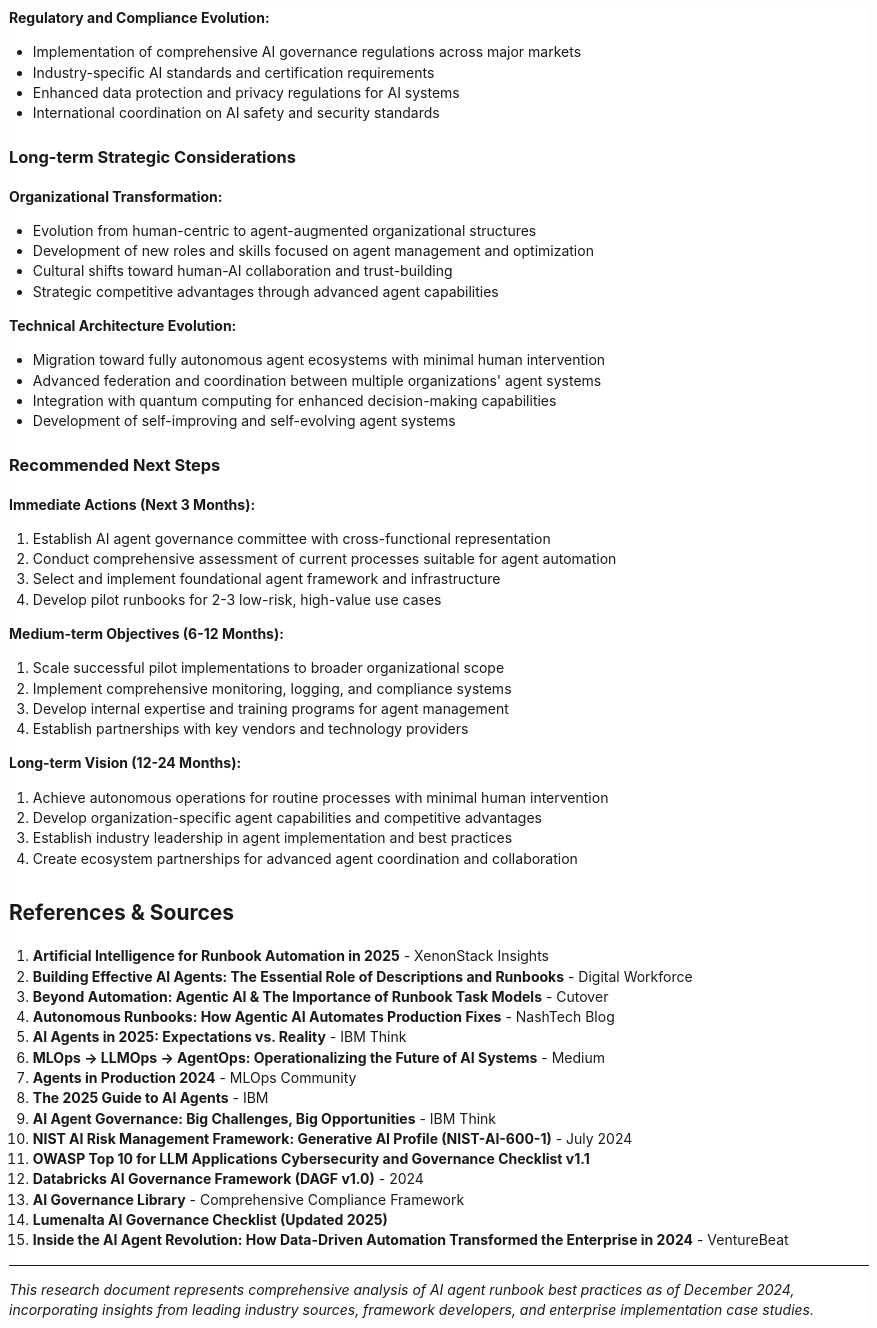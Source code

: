 **Regulatory and Compliance Evolution:**
- Implementation of comprehensive AI governance regulations across major markets
- Industry-specific AI standards and certification requirements
- Enhanced data protection and privacy regulations for AI systems
- International coordination on AI safety and security standards

### Long-term Strategic Considerations

**Organizational Transformation:**
- Evolution from human-centric to agent-augmented organizational structures
- Development of new roles and skills focused on agent management and optimization
- Cultural shifts toward human-AI collaboration and trust-building
- Strategic competitive advantages through advanced agent capabilities

**Technical Architecture Evolution:**
- Migration toward fully autonomous agent ecosystems with minimal human intervention
- Advanced federation and coordination between multiple organizations' agent systems
- Integration with quantum computing for enhanced decision-making capabilities
- Development of self-improving and self-evolving agent systems

### Recommended Next Steps

**Immediate Actions (Next 3 Months):**
1. Establish AI agent governance committee with cross-functional representation
2. Conduct comprehensive assessment of current processes suitable for agent automation
3. Select and implement foundational agent framework and infrastructure
4. Develop pilot runbooks for 2-3 low-risk, high-value use cases

**Medium-term Objectives (6-12 Months):**
1. Scale successful pilot implementations to broader organizational scope
2. Implement comprehensive monitoring, logging, and compliance systems
3. Develop internal expertise and training programs for agent management
4. Establish partnerships with key vendors and technology providers

**Long-term Vision (12-24 Months):**
1. Achieve autonomous operations for routine processes with minimal human intervention
2. Develop organization-specific agent capabilities and competitive advantages
3. Establish industry leadership in agent implementation and best practices
4. Create ecosystem partnerships for advanced agent coordination and collaboration

## References & Sources

1. **Artificial Intelligence for Runbook Automation in 2025** - XenonStack Insights
2. **Building Effective AI Agents: The Essential Role of Descriptions and Runbooks** - Digital Workforce
3. **Beyond Automation: Agentic AI & The Importance of Runbook Task Models** - Cutover
4. **Autonomous Runbooks: How Agentic AI Automates Production Fixes** - NashTech Blog
5. **AI Agents in 2025: Expectations vs. Reality** - IBM Think
6. **MLOps → LLMOps → AgentOps: Operationalizing the Future of AI Systems** - Medium
7. **Agents in Production 2024** - MLOps Community
8. **The 2025 Guide to AI Agents** - IBM
9. **AI Agent Governance: Big Challenges, Big Opportunities** - IBM Think
10. **NIST AI Risk Management Framework: Generative AI Profile (NIST-AI-600-1)** - July 2024
11. **OWASP Top 10 for LLM Applications Cybersecurity and Governance Checklist v1.1**
12. **Databricks AI Governance Framework (DAGF v1.0)** - 2024
13. **AI Governance Library** - Comprehensive Compliance Framework
14. **Lumenalta AI Governance Checklist (Updated 2025)**
15. **Inside the AI Agent Revolution: How Data-Driven Automation Transformed the Enterprise in 2024** - VentureBeat

---

*This research document represents comprehensive analysis of AI agent runbook best practices as of December 2024, incorporating insights from leading industry sources, framework developers, and enterprise implementation case studies.*